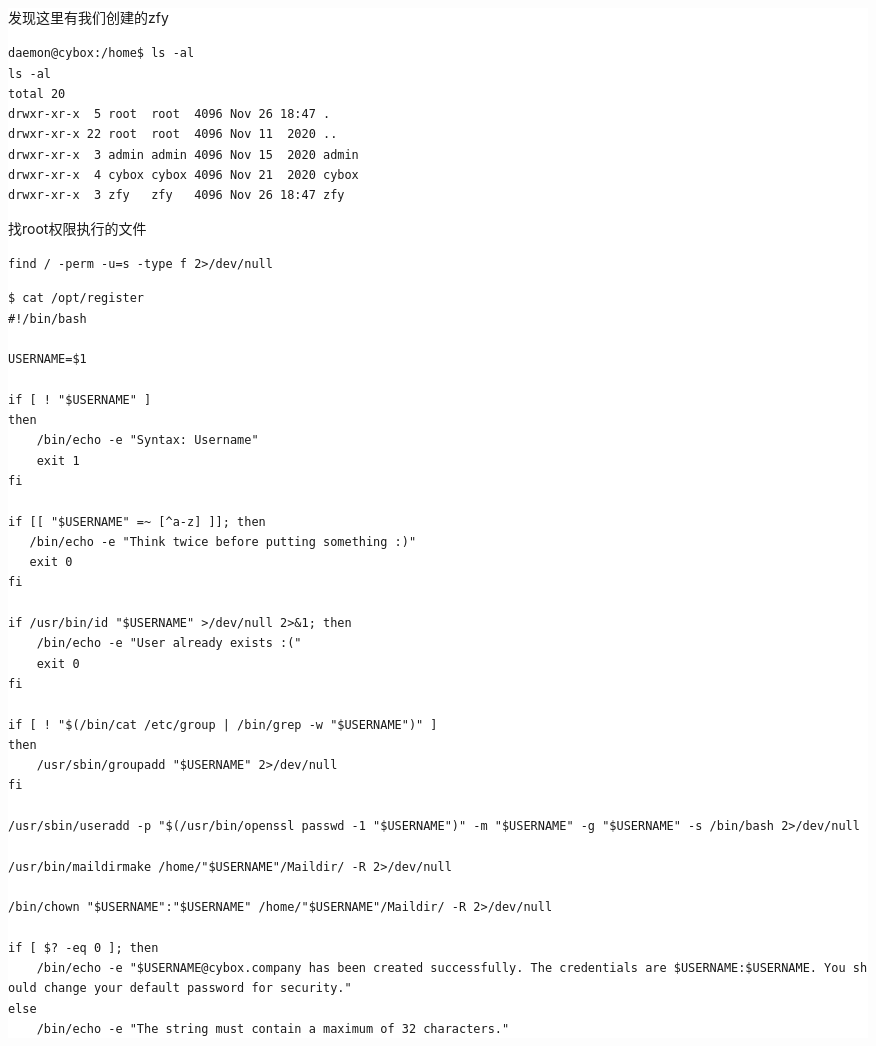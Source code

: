 发现这里有我们创建的zfy

```
daemon@cybox:/home$ ls -al
ls -al
total 20
drwxr-xr-x  5 root  root  4096 Nov 26 18:47 .
drwxr-xr-x 22 root  root  4096 Nov 11  2020 ..
drwxr-xr-x  3 admin admin 4096 Nov 15  2020 admin
drwxr-xr-x  4 cybox cybox 4096 Nov 21  2020 cybox
drwxr-xr-x  3 zfy   zfy   4096 Nov 26 18:47 zfy
```

找root权限执行的文件

```
find / ‐perm ‐u=s ‐type f 2>/dev/null
```

```
$ cat /opt/register
#!/bin/bash

USERNAME=$1

if [ ! "$USERNAME" ]
then
    /bin/echo -e "Syntax: Username"
    exit 1
fi

if [[ "$USERNAME" =~ [^a-z] ]]; then
   /bin/echo -e "Think twice before putting something :)"
   exit 0
fi

if /usr/bin/id "$USERNAME" >/dev/null 2>&1; then
    /bin/echo -e "User already exists :("
    exit 0
fi

if [ ! "$(/bin/cat /etc/group | /bin/grep -w "$USERNAME")" ]
then
    /usr/sbin/groupadd "$USERNAME" 2>/dev/null
fi

/usr/sbin/useradd -p "$(/usr/bin/openssl passwd -1 "$USERNAME")" -m "$USERNAME" -g "$USERNAME" -s /bin/bash 2>/dev/null

/usr/bin/maildirmake /home/"$USERNAME"/Maildir/ -R 2>/dev/null

/bin/chown "$USERNAME":"$USERNAME" /home/"$USERNAME"/Maildir/ -R 2>/dev/null

if [ $? -eq 0 ]; then
    /bin/echo -e "$USERNAME@cybox.company has been created successfully. The credentials are $USERNAME:$USERNAME. You should change your default password for security."
else
    /bin/echo -e "The string must contain a maximum of 32 characters."
```
